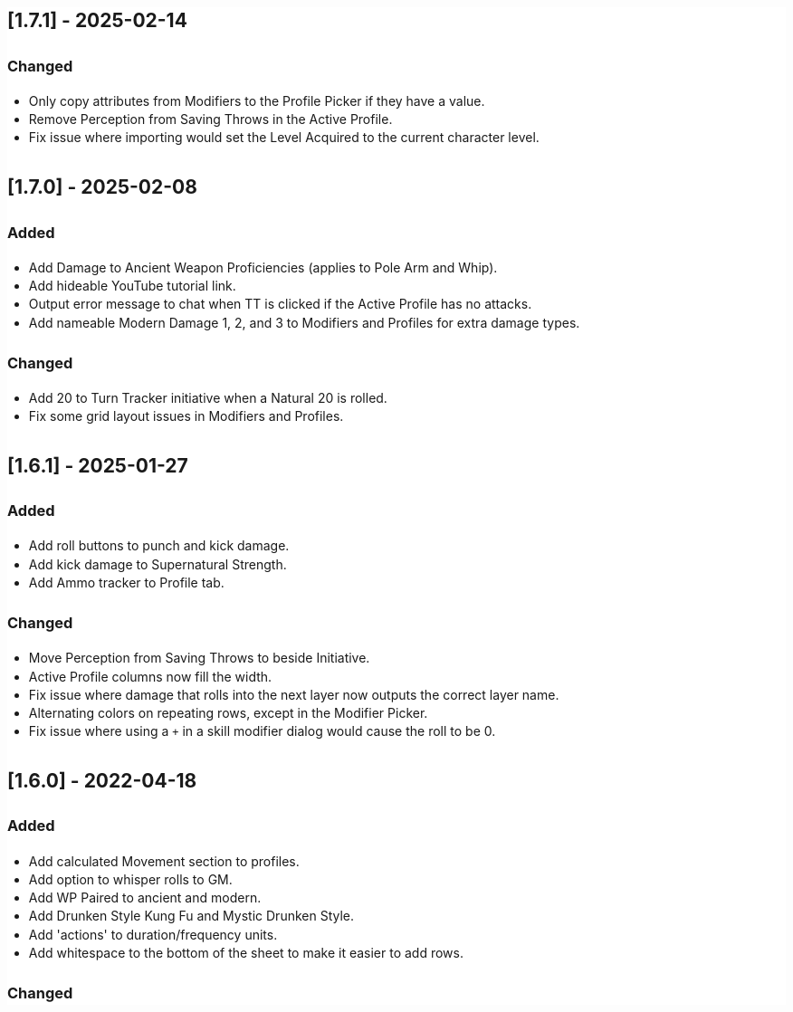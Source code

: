 ## [1.7.1] - 2025-02-14

### Changed

- Only copy attributes from Modifiers to the Profile Picker if they have a value.
- Remove Perception from Saving Throws in the Active Profile.
- Fix issue where importing would set the Level Acquired to the current character level.

## [1.7.0] - 2025-02-08

### Added

- Add Damage to Ancient Weapon Proficiencies (applies to Pole Arm and Whip).
- Add hideable YouTube tutorial link.
- Output error message to chat when TT is clicked if the Active Profile has no attacks.
- Add nameable Modern Damage 1, 2, and 3 to Modifiers and Profiles for extra damage types.

### Changed

- Add 20 to Turn Tracker initiative when a Natural 20 is rolled.
- Fix some grid layout issues in Modifiers and Profiles.

## [1.6.1] - 2025-01-27

### Added

- Add roll buttons to punch and kick damage.
- Add kick damage to Supernatural Strength.
- Add Ammo tracker to Profile tab.

### Changed

- Move Perception from Saving Throws to beside Initiative.
- Active Profile columns now fill the width.
- Fix issue where damage that rolls into the next layer now outputs the correct layer name.
- Alternating colors on repeating rows, except in the Modifier Picker.
- Fix issue where using a `+` in a skill modifier dialog would cause the roll to be 0.

## [1.6.0] - 2022-04-18

### Added

- Add calculated Movement section to profiles.
- Add option to whisper rolls to GM.
- Add WP Paired to ancient and modern.
- Add Drunken Style Kung Fu and Mystic Drunken Style.
- Add 'actions' to duration/frequency units.
- Add whitespace to the bottom of the sheet to make it easier to add rows.

### Changed
